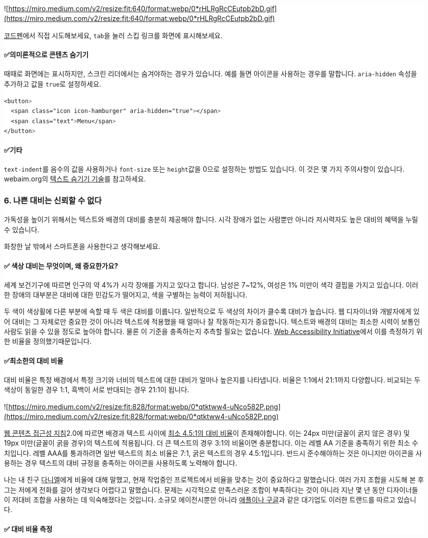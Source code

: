 ![https://miro.medium.com/v2/resize:fit:640/format:webp/0*rHLRgRcCEutpb2bD.gif](https://miro.medium.com/v2/resize:fit:640/format:webp/0*rHLRgRcCEutpb2bD.gif)

[코드펜](https://codepen.io/matuzo/pen/RZBNjP#content)에서 직접 시도해보세요, `tab`을 눌러 스킵 링크를 화면에 표시해보세요.

#### ✅의미론적으로 콘텐츠 숨기기

때때로 화면에는 표시하지만, 스크린 리더에서는 숨겨야하는 경우가 있습니다. 예를 들면 아이콘을 사용하는 경우를 말합니다. `aria-hidden` 속성을 추가하고 값을 `true`로 설정하세요.

```css
<button>
  <span class="icon icon-hamburger" aria-hidden="true"></span>
  <span class="text">Menu</span>
</button>
```

#### ✅기타

`text-indent`를 음수의 값을 사용하거나 `font-size` 또는 `height`값을 0으로 설정하는 방법도 있습니다. 이 것은 몇 가지 주의사항이 있습니다. webaim.org의 [텍스트 숨기기 기술](https://webaim.org/techniques/css/invisiblecontent/#techniques)를 참고하세요.

### 6. 나쁜 대비는 신뢰할 수 없다

가독성을 높이기 위해서는 텍스트와 배경의 대비를 충분히 제공해야 합니다. 시각 장애가 없는 사람뿐만 아니라 저시력자도 높은 대비의 혜택을 누릴 수 있습니다.

화창한 날 밖에서 스마트폰을 사용한다고 생각해보세요.

#### ✅ 색상 대비는 무엇이며, 왜 중요한가요?

세계 보건기구에 따르면 인구의 약 4%가 시각 장애를 가지고 있다고 합니다. 남성은 7~12%, 여성은 1% 미만이 색각 결핍을 가지고 있습니다. 이러한 장애의 대부분은 대비에 대한 민감도가 떨어지고, 색을 구별하는 능력이 저하됩니다.

두 색이 색상휠에 다른 부분에 속할 때 두 색은 대비를 이룹니다. 일반적으로 두 색상의 차이가 클수록 대비가 높습니다. 웹 디자이너와 개발자에게 있어 대비는 그 자체로만 중요한 것이 아니라 텍스트에 적용했을 때 얼마나 잘 작동하는지가 중요합니다. 텍스트와 배경의 대비는 최소한 시력이 보통인 사람도 읽을 수 있을 정도로 높아야 합니다. 물론 이 기준을 충족하는지 추측할 필요는 없습니다. [Web Accessibility Initiative](https://www.w3.org/WAI/)에서 이를 측정하기 위한 비율을 정의했기때문입니다.

#### ✅최소한의 대비 비율

대비 비율은 특정 배경에서 특정 크기와 너비의 텍스트에 대한 대비가 얼마나 높은지를 나타냅니다. 비율은 1:1에서 21:1까지 다양합니다. 비교되는 두 색상이 동일한 경우 1:1, 흑백이 서로 반대되는 경우 21:1이 됩니다.

![https://miro.medium.com/v2/resize:fit:828/format:webp/0*qtktww4-uNco582P.png](https://miro.medium.com/v2/resize:fit:828/format:webp/0*qtktww4-uNco582P.png)

[웹 콘텐츠 접근성 지침](https://www.w3.org/TR/WCAG20/)2.0에 따르면 배경과 텍스트 사이에 [최소 4.5:1의 대비 비율](https://www.w3.org/TR/WCAG20-TECHS/G18.html)이 존재해야합니다. 이는 24px 미만(글꼴이 굵지 않은 경우) 및 19px 미만(글꼴이 굵을 경우)의 텍스트에 적용됩니다. 더 큰 텍스트의 경우 3:1의 비율이면 충분합니다. 이는 레벨 AA 기준을 충족하기 위한 최소 수치입니다. 레벨 AAA를 통과하려면 일반 텍스트의 최소 비율은 7:1, 굵은 텍스트의 경우 4.5:1입니다. 반드시 준수해야하는 것은 아니지만 아이콘을 사용하는 경우 텍스트의 대비 규정을 충족하는 아이콘을 사용하도록 노력해야 합니다.

나는 내 친구 [다니엘](https://twitter.com/lctdnl)에게 비율에 대해 말했고, 현재 작업중인 프로젝트에서 비율을 맞추는 것이 중요하다고 말했습니다. 여러 가지 조합을 시도해 본 후 그는 저에게 전화를 걸어 생각보다 어렵다고 말했습니다. 문제는 시각적으로 만족스러운 조합이 부족하다는 것이 아니라 지난 몇 년 동안 디자이너들이 저대비 조합을 사용하는 데 익숙해졌다는 것입니다. 소규모 에이전시뿐만 아니라 [애플이나 구글](https://www.wired.com/2016/10/how-the-web-became-unreadable/)과 같은 대기업도 이러한 트랜드를 따르고 있습니다.

#### ✅ 대비 비율 측정
